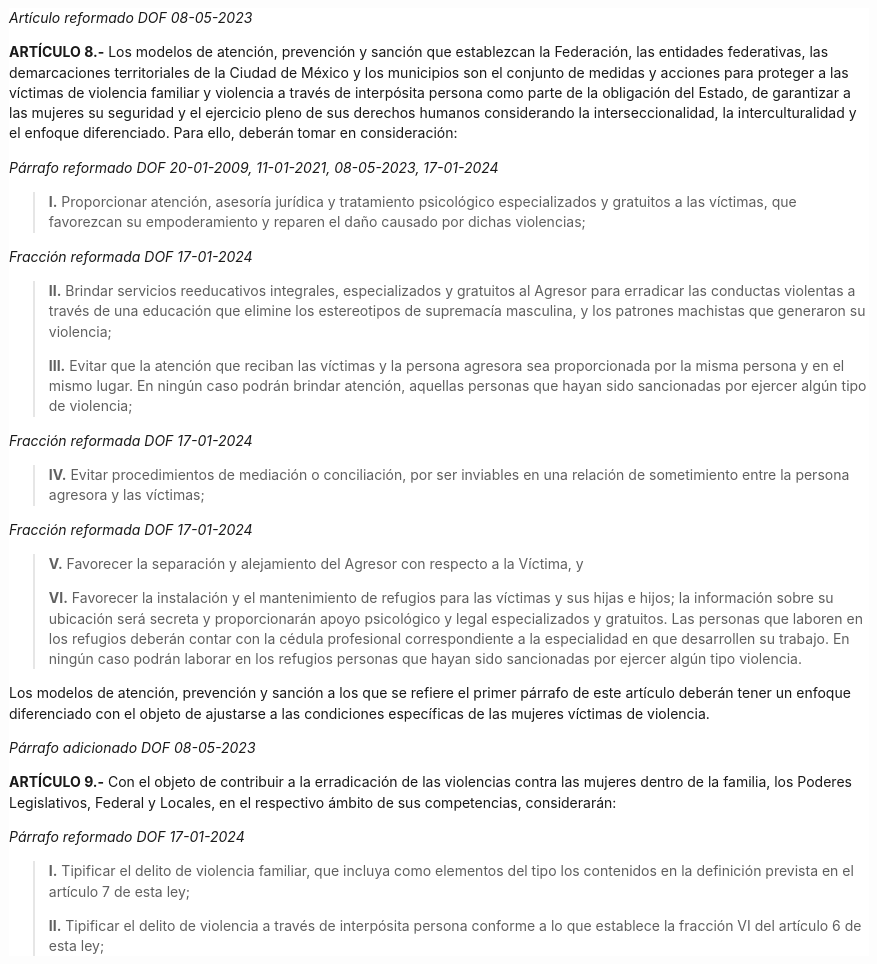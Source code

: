 *Artículo reformado DOF 08-05-2023*

**ARTÍCULO 8.-** Los modelos de atención, prevención y sanción que establezcan la Federación, las entidades federativas, las demarcaciones territoriales de la Ciudad de México y los municipios son el conjunto de medidas y acciones para proteger a las víctimas de violencia familiar y violencia a través de interpósita persona como parte de la obligación del Estado, de garantizar a las mujeres su seguridad y el ejercicio pleno de sus derechos humanos considerando la interseccionalidad, la interculturalidad y el enfoque diferenciado. Para ello, deberán tomar en consideración:

*Párrafo reformado DOF 20-01-2009, 11-01-2021, 08-05-2023, 17-01-2024*

> **I.** Proporcionar atención, asesoría jurídica y tratamiento psicológico especializados y gratuitos a las víctimas, que favorezcan su empoderamiento y reparen el daño causado por dichas violencias;

*Fracción reformada DOF 17-01-2024*

> **II.** Brindar servicios reeducativos integrales, especializados y gratuitos al Agresor para erradicar las conductas violentas a través de una educación que elimine los estereotipos de supremacía masculina, y los patrones machistas que generaron su violencia;
>
> **III.** Evitar que la atención que reciban las víctimas y la persona agresora sea proporcionada por la misma persona y en el mismo lugar. En ningún caso podrán brindar atención, aquellas personas que hayan sido sancionadas por ejercer algún tipo de violencia;

*Fracción reformada DOF 17-01-2024*

> **IV.** Evitar procedimientos de mediación o conciliación, por ser inviables en una relación de sometimiento entre la persona agresora y las víctimas;

*Fracción reformada DOF 17-01-2024*

> **V.** Favorecer la separación y alejamiento del Agresor con respecto a la Víctima, y
>
> **VI.** Favorecer la instalación y el mantenimiento de refugios para las víctimas y sus hijas e hijos; la información sobre su ubicación será secreta y proporcionarán apoyo psicológico y legal especializados y gratuitos. Las personas que laboren en los refugios deberán contar con la cédula profesional correspondiente a la especialidad en que desarrollen su trabajo. En ningún caso podrán laborar en los refugios personas que hayan sido sancionadas por ejercer algún tipo violencia.

Los modelos de atención, prevención y sanción a los que se refiere el primer párrafo de este artículo deberán tener un enfoque diferenciado con el objeto de ajustarse a las condiciones específicas de las mujeres víctimas de violencia.

*Párrafo adicionado DOF 08-05-2023*

**ARTÍCULO 9.-** Con el objeto de contribuir a la erradicación de las violencias contra las mujeres dentro de la familia, los Poderes Legislativos, Federal y Locales, en el respectivo ámbito de sus competencias, considerarán:

*Párrafo reformado DOF 17-01-2024*

> **I.** Tipificar el delito de violencia familiar, que incluya como elementos del tipo los contenidos en la definición prevista en el artículo 7 de esta ley;
>
> **II.** Tipificar el delito de violencia a través de interpósita persona conforme a lo que establece la fracción VI del artículo 6 de esta ley;
